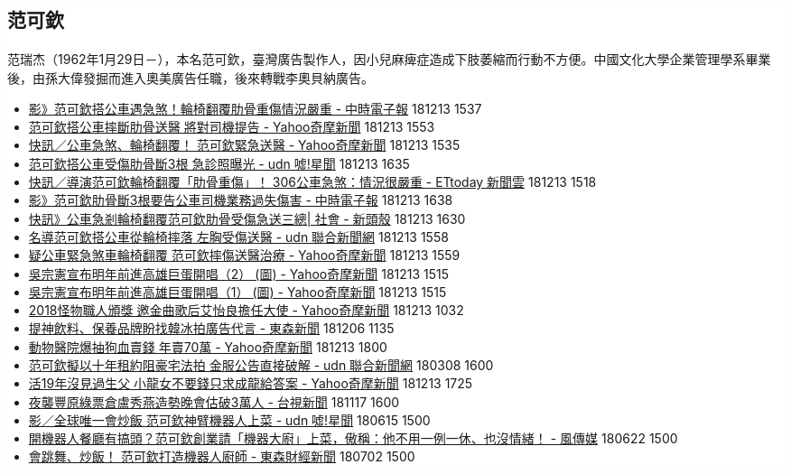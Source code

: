 ## 范可欽

范瑞杰（1962年1月29日－），本名范可欽，臺灣廣告製作人，因小兒麻痺症造成下肢萎縮而行動不方便。中國文化大學企業管理學系畢業後，由孫大偉發掘而進入奧美廣告任職，後來轉戰李奧貝納廣告。
- [影》范可欽搭公車遇急煞！輪椅翻覆肋骨重傷情況嚴重 - 中時電子報](https://www.chinatimes.com/realtimenews/20181213003128-260404 "影》范可欽搭公車遇急煞！輪椅翻覆肋骨重傷情況嚴重 - 中時電子報") 181213 1537
- [范可欽搭公車摔斷肋骨送醫 將對司機提告 - Yahoo奇摩新聞](https://tw.news.yahoo.com/%E5%85%AC%E8%BB%8A%E6%80%A5%E7%85%9E%E8%BB%8A-%E8%8C%83%E5%8F%AF%E6%AC%BD%E8%BC%AA%E6%A4%85%E7%BF%BB%E8%A6%86%E5%8F%97%E5%82%B7%E9%80%81%E9%86%AB-075347543.html "范可欽搭公車摔斷肋骨送醫 將對司機提告 - Yahoo奇摩新聞") 181213 1553
- [快訊／公車急煞、輪椅翻覆！ 范可欽緊急送醫 - Yahoo奇摩新聞](https://tw.news.yahoo.com/%E5%BF%AB%E8%A8%8A-%E5%85%AC%E8%BB%8A%E6%80%A5%E7%85%9E-%E8%BC%AA%E6%A4%85%E7%BF%BB%E8%A6%86-%E8%8C%83%E5%8F%AF%E6%AC%BD%E7%B7%8A%E6%80%A5%E9%80%81%E9%86%AB-073547250.html "快訊／公車急煞、輪椅翻覆！ 范可欽緊急送醫 - Yahoo奇摩新聞") 181213 1535
- [范可欽搭公車受傷肋骨斷3根 急診照曝光 - udn 噓!星聞](https://stars.udn.com/star/story/10091/3535363 "范可欽搭公車受傷肋骨斷3根 急診照曝光 - udn 噓!星聞") 181213 1635
- [快訊／導演范可欽輪椅翻覆「肋骨重傷」！ 306公車急煞：情況很嚴重 - ETtoday 新聞雲](https://star.ettoday.net/news/1330056 "快訊／導演范可欽輪椅翻覆「肋骨重傷」！ 306公車急煞：情況很嚴重 - ETtoday 新聞雲") 181213 1518
- [影》范可欽肋骨斷3根要告公車司機業務過失傷害 - 中時電子報](https://www.chinatimes.com/realtimenews/20181213003489-260402 "影》范可欽肋骨斷3根要告公車司機業務過失傷害 - 中時電子報") 181213 1638
- [快訊》公車急剎輪椅翻覆范可欽肋骨受傷急送三總| 社會 - 新頭殼](https://newtalk.tw/news/view/2018-12-13/180205 "快訊》公車急剎輪椅翻覆范可欽肋骨受傷急送三總| 社會 - 新頭殼") 181213 1630
- [名導范可欽搭公車從輪椅摔落 左胸受傷送醫 - udn 聯合新聞網](https://udn.com/news/story/7320/3535241 "名導范可欽搭公車從輪椅摔落 左胸受傷送醫 - udn 聯合新聞網") 181213 1558
- [疑公車緊急煞車輪椅翻覆 范可欽摔傷送醫治療 - Yahoo奇摩新聞](https://tw.news.yahoo.com/%E7%96%91%E5%85%AC%E8%BB%8A%E7%B7%8A%E6%80%A5%E7%85%9E%E8%BB%8A%E8%BC%AA%E6%A4%85%E7%BF%BB%E8%A6%86-%E8%8C%83%E5%8F%AF%E6%AC%BD%E6%91%94%E5%82%B7%E9%80%81%E9%86%AB%E6%B2%BB%E7%99%82-075952888.html "疑公車緊急煞車輪椅翻覆 范可欽摔傷送醫治療 - Yahoo奇摩新聞") 181213 1559
- [吳宗憲宣布明年前進高雄巨蛋開唱（2） (圖) - Yahoo奇摩新聞](https://tw.news.yahoo.com/%E5%90%B3%E5%AE%97%E6%86%B2%E5%AE%A3%E5%B8%83%E6%98%8E%E5%B9%B4%E5%89%8D%E9%80%B2%E9%AB%98%E9%9B%84%E5%B7%A8%E8%9B%8B%E9%96%8B%E5%94%B1-2-%E5%9C%96-071551583.html "吳宗憲宣布明年前進高雄巨蛋開唱（2） (圖) - Yahoo奇摩新聞") 181213 1515
- [吳宗憲宣布明年前進高雄巨蛋開唱（1） (圖) - Yahoo奇摩新聞](https://tw.news.yahoo.com/%E5%90%B3%E5%AE%97%E6%86%B2%E5%AE%A3%E5%B8%83%E6%98%8E%E5%B9%B4%E5%89%8D%E9%80%B2%E9%AB%98%E9%9B%84%E5%B7%A8%E8%9B%8B%E9%96%8B%E5%94%B1-1-%E5%9C%96-071551857.html "吳宗憲宣布明年前進高雄巨蛋開唱（1） (圖) - Yahoo奇摩新聞") 181213 1515
- [2018怪物職人頒獎 邀金曲歌后艾怡良擔任大使 - Yahoo奇摩新聞](https://tw.news.yahoo.com/video/2018%E6%80%AA%E7%89%A9%E8%81%B7%E4%BA%BA%E9%A0%92%E7%8D%8E-%E9%82%80%E9%87%91%E6%9B%B2%E6%AD%8C%E5%90%8E%E8%89%BE%E6%80%A1%E8%89%AF%E6%93%94%E4%BB%BB%E5%A4%A7%E4%BD%BF-020345556.html "2018怪物職人頒獎 邀金曲歌后艾怡良擔任大使 - Yahoo奇摩新聞") 181213 1032
- [提神飲料、保養品牌盼找韓冰拍廣告代言 - 東森新聞](https://news.ebc.net.tw/News/Article/142622 "提神飲料、保養品牌盼找韓冰拍廣告代言 - 東森新聞") 181206 1135
- [動物醫院爆抽狗血賣錢 年賣70萬 - Yahoo奇摩新聞](https://tw.news.yahoo.com/%E5%8B%95%E7%89%A9%E9%86%AB%E9%99%A2%E7%88%86%E6%8A%BD%E7%8B%97%E8%A1%80%E8%B3%A3%E9%8C%A2-%E5%B9%B4%E8%B3%A370%E8%90%AC-100048694.html "動物醫院爆抽狗血賣錢 年賣70萬 - Yahoo奇摩新聞") 181213 1800
- [范可欽擬以十年租約阻豪宅法拍 金服公告直接破解 - udn 聯合新聞網](https://udn.com/news/story/7241/3019090 "范可欽擬以十年租約阻豪宅法拍 金服公告直接破解 - udn 聯合新聞網") 180308 1600
- [活19年沒見過生父 小龍女不要錢只求成龍給答案 - Yahoo奇摩新聞](https://tw.news.yahoo.com/%E6%B4%BB19%E5%B9%B4%E6%B2%92%E8%A6%8B%E9%81%8E%E7%94%9F%E7%88%B6-%E5%B0%8F%E9%BE%8D%E5%A5%B3%E4%B8%8D%E8%A6%81%E9%8C%A2%E5%8F%AA%E6%B1%82%E6%88%90%E9%BE%8D%E7%B5%A6%E7%AD%94%E6%A1%88-092520044.html "活19年沒見過生父 小龍女不要錢只求成龍給答案 - Yahoo奇摩新聞") 181213 1725
- [夜襲豐原綠票倉盧秀燕造勢晚會估破3萬人 - 台視新聞](https://www.ttv.com.tw/news/view/10711170029400N/568 "夜襲豐原綠票倉盧秀燕造勢晚會估破3萬人 - 台視新聞") 181117 1600
- [影／全球唯一會炒飯 范可欽神臂機器人上菜 - udn 噓!星聞](https://stars.udn.com/star/story/10091/3200785 "影／全球唯一會炒飯 范可欽神臂機器人上菜 - udn 噓!星聞") 180615 1500
- [開機器人餐廳有搞頭？范可欽創業請「機器大廚」上菜，傲稱：他不用一例一休、也沒情緒！ - 風傳媒](https://www.storm.mg/lifestyle/451449 "開機器人餐廳有搞頭？范可欽創業請「機器大廚」上菜，傲稱：他不用一例一休、也沒情緒！ - 風傳媒") 180622 1500
- [會跳舞、炒飯！ 范可欽打造機器人廚師 - 東森財經新聞](https://fnc.ebc.net.tw/FncNews/Content/43239 "會跳舞、炒飯！ 范可欽打造機器人廚師 - 東森財經新聞") 180702 1500
